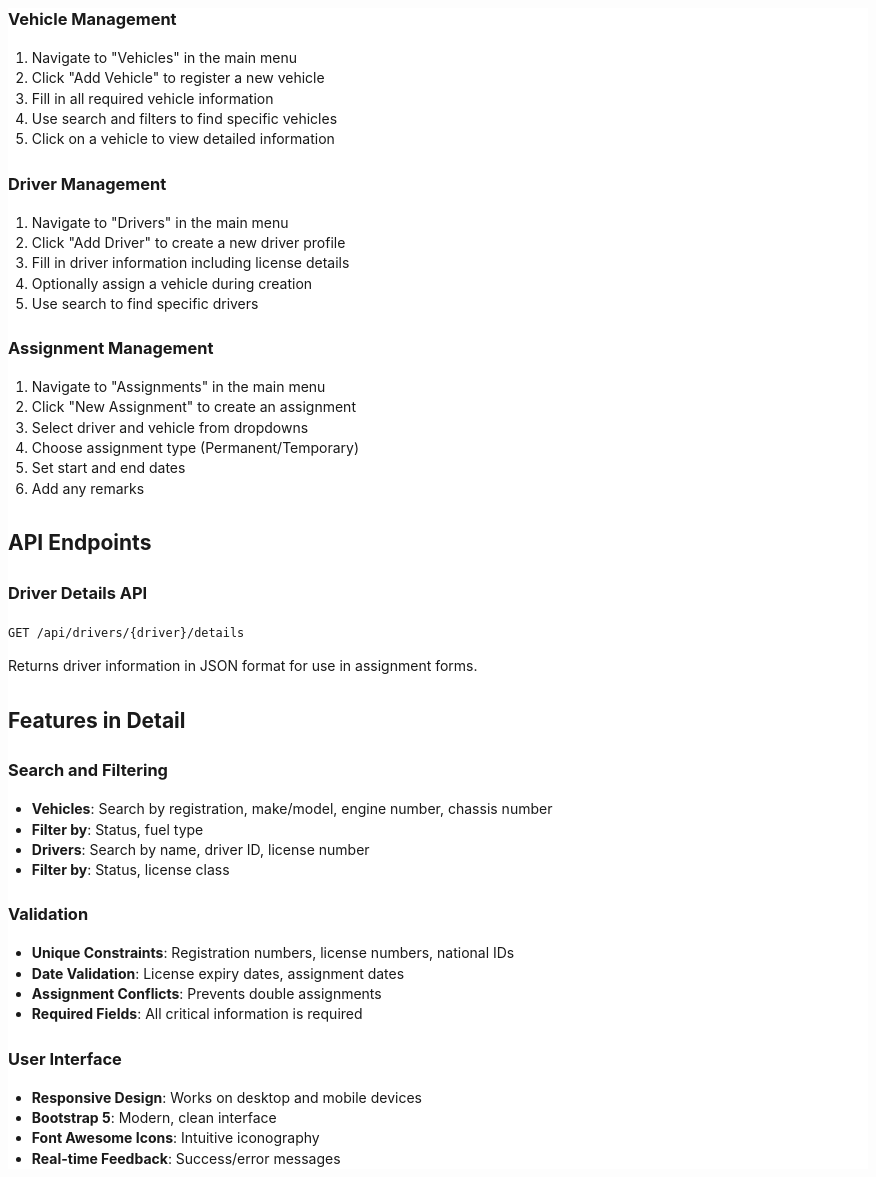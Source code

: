 ### Vehicle Management
1. Navigate to "Vehicles" in the main menu
2. Click "Add Vehicle" to register a new vehicle
3. Fill in all required vehicle information
4. Use search and filters to find specific vehicles
5. Click on a vehicle to view detailed information

### Driver Management
1. Navigate to "Drivers" in the main menu
2. Click "Add Driver" to create a new driver profile
3. Fill in driver information including license details
4. Optionally assign a vehicle during creation
5. Use search to find specific drivers

### Assignment Management
1. Navigate to "Assignments" in the main menu
2. Click "New Assignment" to create an assignment
3. Select driver and vehicle from dropdowns
4. Choose assignment type (Permanent/Temporary)
5. Set start and end dates
6. Add any remarks

## API Endpoints

### Driver Details API
```
GET /api/drivers/{driver}/details
```
Returns driver information in JSON format for use in assignment forms.

## Features in Detail

### Search and Filtering
- **Vehicles**: Search by registration, make/model, engine number, chassis number
- **Filter by**: Status, fuel type
- **Drivers**: Search by name, driver ID, license number
- **Filter by**: Status, license class

### Validation
- **Unique Constraints**: Registration numbers, license numbers, national IDs
- **Date Validation**: License expiry dates, assignment dates
- **Assignment Conflicts**: Prevents double assignments
- **Required Fields**: All critical information is required

### User Interface
- **Responsive Design**: Works on desktop and mobile devices
- **Bootstrap 5**: Modern, clean interface
- **Font Awesome Icons**: Intuitive iconography
- **Real-time Feedback**: Success/error messages
